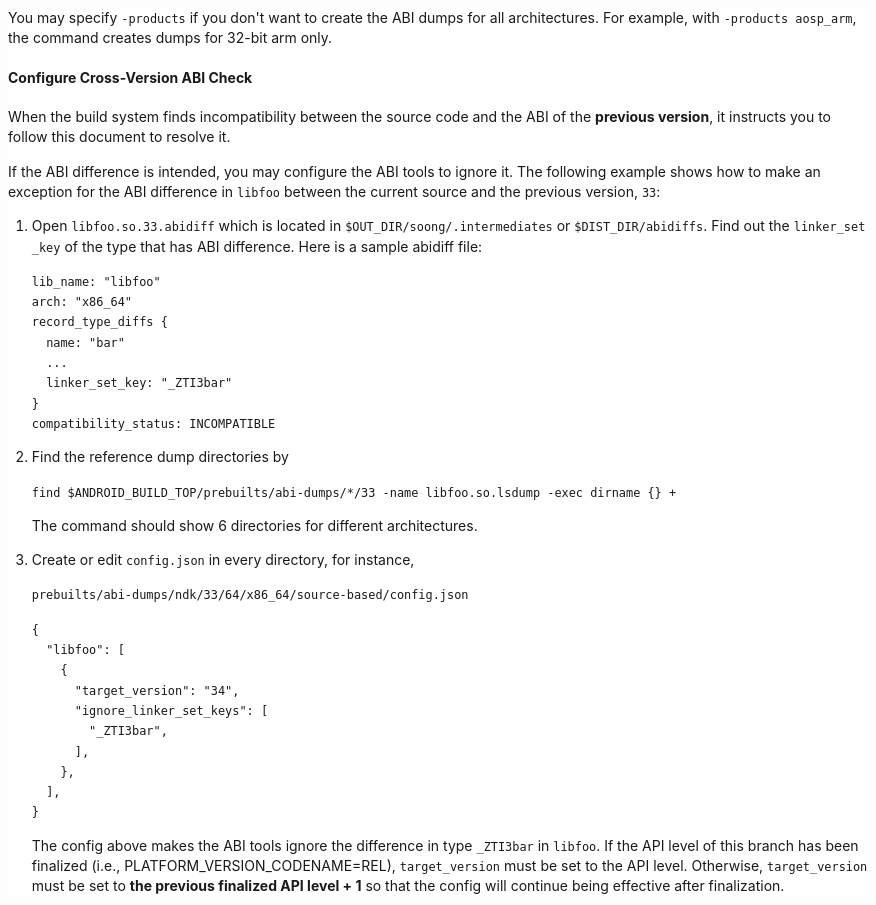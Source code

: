 You may specify `-products` if you don't want to create the ABI dumps for
all architectures. For example, with `-products aosp_arm`, the command creates
dumps for 32-bit arm only.

#### Configure Cross-Version ABI Check

When the build system finds incompatibility between the source code and the ABI
of the **previous version**, it instructs you to follow this document to
resolve it.

If the ABI difference is intended, you may configure the ABI tools to ignore
it. The following example shows how to make an exception for the ABI difference
in `libfoo` between the current source and the previous version, `33`:

1. Open `libfoo.so.33.abidiff` which is located in
   `$OUT_DIR/soong/.intermediates` or `$DIST_DIR/abidiffs`. Find out the
   `linker_set_key` of the type that has ABI difference. Here is a sample
   abidiff file:

   ```
   lib_name: "libfoo"
   arch: "x86_64"
   record_type_diffs {
     name: "bar"
     ...
     linker_set_key: "_ZTI3bar"
   }
   compatibility_status: INCOMPATIBLE
   ```

2. Find the reference dump directories by

   `find $ANDROID_BUILD_TOP/prebuilts/abi-dumps/*/33 -name libfoo.so.lsdump -exec dirname {} +`

   The command should show 6 directories for different architectures.

3. Create or edit `config.json` in every directory, for instance,

   `prebuilts/abi-dumps/ndk/33/64/x86_64/source-based/config.json`

   ```
   {
     "libfoo": [
       {
         "target_version": "34",
         "ignore_linker_set_keys": [
           "_ZTI3bar",
         ],
       },
     ],
   }
   ```

   The config above makes the ABI tools ignore the difference in type
   `_ZTI3bar` in `libfoo`. If the API level of this branch has been finalized
   (i.e., PLATFORM_VERSION_CODENAME=REL), `target_version` must be set to the
   API level. Otherwise, `target_version` must be set to
   **the previous finalized API level + 1** so that the config will continue
   being effective after finalization.
